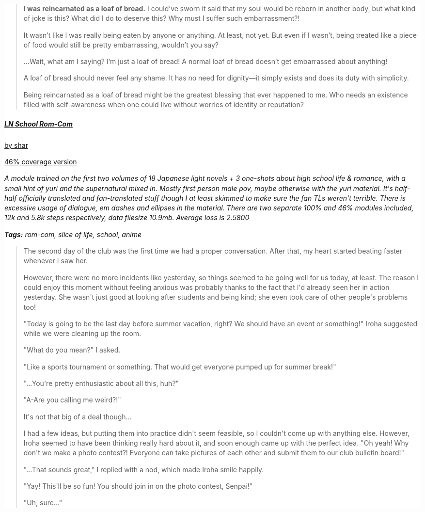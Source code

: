 > **I was reincarnated as a loaf of bread.** I could’ve sworn it said that my soul would be reborn in another body, but what kind of joke is this? What did I do to deserve this? Why must I suffer such embarrassment?!
>
> It wasn’t like I was really being eaten by anyone or anything. At least, not yet. But even if I wasn’t, being treated like a piece of food would still be pretty embarrassing, wouldn’t you say?
>
> …Wait, what am I saying? I’m just a loaf of bread! A normal loaf of bread doesn’t get embarrassed about anything!
>
> A loaf of bread should never feel any shame. It has no need for dignity—it simply exists and does its duty with simplicity.
>
> Being reincarnated as a loaf of bread might be the greatest blessing that ever happened to me. Who needs an existence filled with self-awareness when one could live without worries of identity or reputation?

##### [LN School Rom-Com](https://files.catbox.moe/2hsi5k.module)

[by shar](https://discord.com/channels/836774308772446268/939922436500107314/944329644637827102)

[46% coverage version](https://files.catbox.moe/8h8gun.module)

*A module trained on the first two volumes of 18 Japanese light novels + 3 one-shots about high school life & romance, with a small hint of yuri and the supernatural mixed in. Mostly first person male pov, maybe otherwise with the yuri material. It's half-half officially translated and fan-translated stuff though I at least skimmed to make sure the fan TLs weren't terrible. There is excessive usage of dialogue, em dashes and ellipses in the material. There are two separate 100% and 46% modules included, 12k and 5.8k steps respectively, data filesize 10.9mb. Average loss is 2.5800*

***Tags:** rom-com, slice of life, school, anime*

> The second day of the club was the first time we had a proper conversation. After that, my heart started beating faster whenever I saw her.
>
> However, there were no more incidents like yesterday, so things seemed to be going well for us today, at least. The reason I could enjoy this moment without feeling anxious was probably thanks to the fact that I'd already seen her in action yesterday. She wasn't just good at looking after students and being kind; she even took care of other people's problems too!
>
> "Today is going to be the last day before summer vacation, right? We should have an event or something!" Iroha suggested while we were cleaning up the room.
>
> "What do you mean?" I asked.
>
> "Like a sports tournament or something. That would get everyone pumped up for summer break!"
>
> "...You're pretty enthusiastic about all this, huh?"
>
> "A-Are you calling me weird?!"
>
> It's not that big of a deal though...
>
> I had a few ideas, but putting them into practice didn't seem feasible, so I couldn't come up with anything else. However, Iroha seemed to have been thinking really hard about it, and soon enough came up with the perfect idea. "Oh yeah! Why don't we make a photo contest?! Everyone can take pictures of each other and submit them to our club bulletin board!"
>
> "...That sounds great," I replied with a nod, which made Iroha smile happily.
>
> "Yay! This'll be so fun! You should join in on the photo contest, Senpai!"
>
> "Uh, sure..."
>